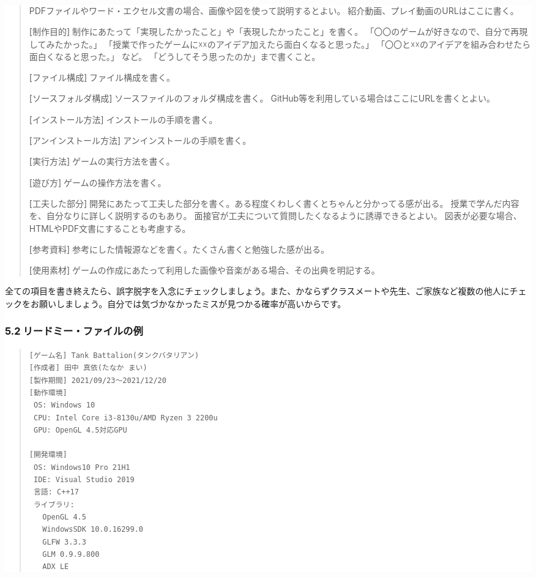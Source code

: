 >  PDFファイルやワード・エクセル文書の場合、画像や図を使って説明するとよい。
>  紹介動画、プレイ動画のURLはここに書く。
>
>[制作目的]
>  制作にあたって「実現したかったこと」や「表現したかったこと」を書く。
>  「〇〇のゲームが好きなので、自分で再現してみたかった。」
>  「授業で作ったゲームに☓☓のアイデア加えたら面白くなると思った。」
>  「〇〇と☓☓のアイデアを組み合わせたら面白くなると思った。」
>   など。
>  「どうしてそう思ったのか」まで書くこと。
>
>[ファイル構成]
>  ファイル構成を書く。
>
>[ソースフォルダ構成]
>  ソースファイルのフォルダ構成を書く。
>  GitHub等を利用している場合はここにURLを書くとよい。
>    
>[インストール方法] インストールの手順を書く。
>
>[アンインストール方法] アンインストールの手順を書く。
>
>[実行方法] ゲームの実行方法を書く。
>
>[遊び方] ゲームの操作方法を書く。
>
>[工夫した部分]
>  開発にあたって工夫した部分を書く。ある程度くわしく書くとちゃんと分かってる感が出る。
>  授業で学んだ内容を、自分なりに詳しく説明するのもあり。
>  面接官が工夫について質問したくなるように誘導できるとよい。
>  図表が必要な場合、HTMLやPDF文書にすることも考慮する。
>
>[参考資料]
>  参考にした情報源などを書く。たくさん書くと勉強した感が出る。
>
>[使用素材]
>  ゲームの作成にあたって利用した画像や音楽がある場合、その出典を明記する。
>```

全ての項目を書き終えたら、誤字脱字を入念にチェックしましょう。また、かならずクラスメートや先生、ご家族など複数の他人にチェックをお願いしましょう。自分では気づかなかったミスが見つかる確率が高いからです。

<div style="page-break-after: always"></div>

### 5.2 リードミー・ファイルの例

>```txt
>[ゲーム名] Tank Battalion(タンクバタリアン)
>[作成者] 田中 真依(たなか まい)
>[製作期間] 2021/09/23～2021/12/20
>[動作環境]
>  OS: Windows 10
>  CPU: Intel Core i3-8130u/AMD Ryzen 3 2200u
>  GPU: OpenGL 4.5対応GPU
>
>[開発環境]
>  OS: Windows10 Pro 21H1
>  IDE: Visual Studio 2019
>  言語: C++17
>  ライブラリ:
>    OpenGL 4.5
>    WindowsSDK 10.0.16299.0
>    GLFW 3.3.3
>    GLM 0.9.9.800
>    ADX LE